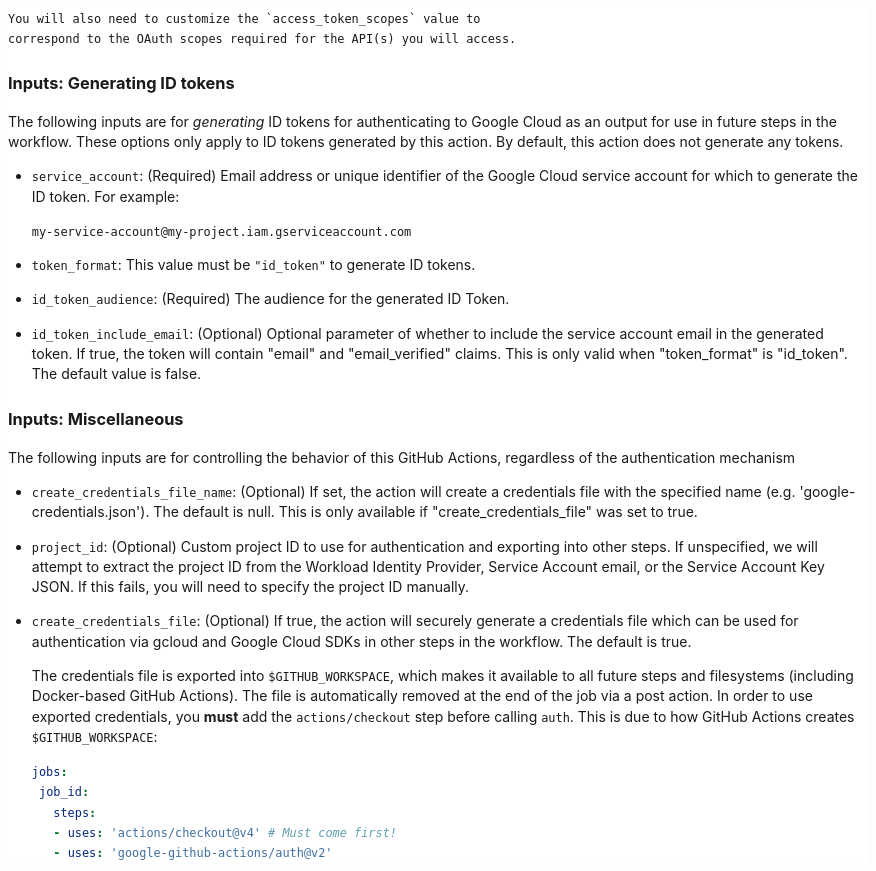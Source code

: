     You will also need to customize the `access_token_scopes` value to
    correspond to the OAuth scopes required for the API(s) you will access.

### Inputs: Generating ID tokens

The following inputs are for _generating_ ID tokens for authenticating to Google
Cloud as an output for use in future steps in the workflow. These options only
apply to ID tokens generated by this action. By default, this action does not
generate any tokens.

-   `service_account`: (Required) Email address or unique identifier of the
    Google Cloud service account for which to generate the ID token. For
    example:

    ```text
    my-service-account@my-project.iam.gserviceaccount.com
    ```

-   `token_format`: This value must be `"id_token"` to generate ID tokens.

-   `id_token_audience`: (Required) The audience for the generated ID Token.

-   `id_token_include_email`: (Optional) Optional parameter of whether to
    include the service account email in the generated token. If true, the token
    will contain "email" and "email_verified" claims. This is only valid when
    "token_format" is "id_token". The default value is false.

### Inputs: Miscellaneous

The following inputs are for controlling the behavior of this GitHub Actions,
regardless of the authentication mechanism

-   `create_credentials_file_name`: (Optional) If set, the action will create
    a credentials file with the specified name (e.g. 'google-credentials.json').
    The default is null. This is only available if "create_credentials_file"
    was set to true.

-   `project_id`: (Optional) Custom project ID to use for authentication and
    exporting into other steps. If unspecified, we will attempt to extract the
    project ID from the Workload Identity Provider, Service Account email, or
    the Service Account Key JSON. If this fails, you will need to specify the
    project ID manually.

-   `create_credentials_file`: (Optional) If true, the action will securely
    generate a credentials file which can be used for authentication via gcloud
    and Google Cloud SDKs in other steps in the workflow. The default is true.

    The credentials file is exported into `$GITHUB_WORKSPACE`, which makes it
    available to all future steps and filesystems (including Docker-based GitHub
    Actions). The file is automatically removed at the end of the job via a post
    action. In order to use exported credentials, you **must** add the
    `actions/checkout` step before calling `auth`. This is due to how GitHub
    Actions creates `$GITHUB_WORKSPACE`:

     ```yaml
     jobs:
      job_id:
        steps:
        - uses: 'actions/checkout@v4' # Must come first!
        - uses: 'google-github-actions/auth@v2'
     ```
